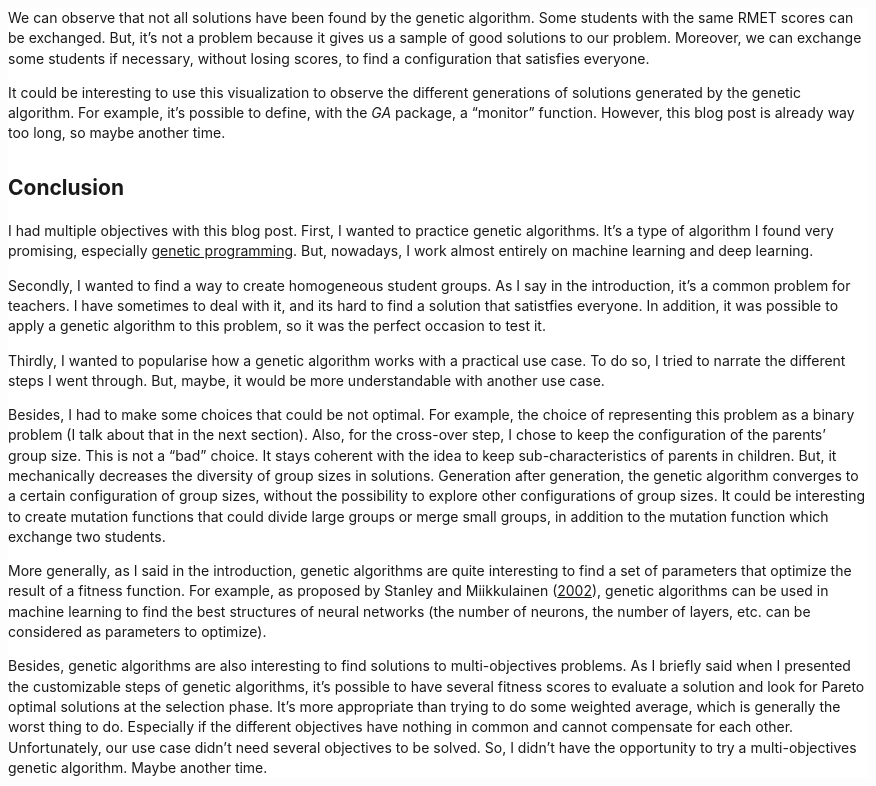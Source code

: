 We can observe that not all solutions have been found by the genetic
algorithm. Some students with the same RMET scores can be exchanged.
But, it’s not a problem because it gives us a sample of good solutions
to our problem. Moreover, we can exchange some students if necessary,
without losing scores, to find a configuration that satisfies everyone.

It could be interesting to use this visualization to observe the
different generations of solutions generated by the genetic algorithm.
For example, it’s possible to define, with the *GA* package, a “monitor”
function. However, this blog post is already way too long, so maybe
another time.

## Conclusion

I had multiple objectives with this blog post. First, I wanted to
practice genetic algorithms. It’s a type of algorithm I found very
promising, especially [genetic
programming](https://en.wikipedia.org/wiki/Genetic_programming). But,
nowadays, I work almost entirely on machine learning and deep learning.

Secondly, I wanted to find a way to create homogeneous student groups.
As I say in the introduction, it’s a common problem for teachers. I have
sometimes to deal with it, and its hard to find a solution that
satistfies everyone. In addition, it was possible to apply a genetic
algorithm to this problem, so it was the perfect occasion to test it.

Thirdly, I wanted to popularise how a genetic algorithm works with a
practical use case. To do so, I tried to narrate the different steps I
went through. But, maybe, it would be more understandable with another
use case.

Besides, I had to make some choices that could be not optimal. For
example, the choice of representing this problem as a binary problem (I
talk about that in the next section). Also, for the cross-over step, I
chose to keep the configuration of the parents’ group size. This is not
a “bad” choice. It stays coherent with the idea to keep
sub-characteristics of parents in children. But, it mechanically
decreases the diversity of group sizes in solutions. Generation after
generation, the genetic algorithm converges to a certain configuration
of group sizes, without the possibility to explore other configurations
of group sizes. It could be interesting to create mutation functions
that could divide large groups or merge small groups, in addition to the
mutation function which exchange two students.

More generally, as I said in the introduction, genetic algorithms are
quite interesting to find a set of parameters that optimize the result
of a fitness function. For example, as proposed by Stanley and
Miikkulainen ([2002](#ref-stanley2002)), genetic algorithms can be used
in machine learning to find the best structures of neural networks (the
number of neurons, the number of layers, etc. can be considered as
parameters to optimize).

Besides, genetic algorithms are also interesting to find solutions to
multi-objectives problems. As I briefly said when I presented the
customizable steps of genetic algorithms, it’s possible to have several
fitness scores to evaluate a solution and look for Pareto optimal
solutions at the selection phase. It’s more appropriate than trying to
do some weighted average, which is generally the worst thing to do.
Especially if the different objectives have nothing in common and cannot
compensate for each other. Unfortunately, our use case didn’t need
several objectives to be solved. So, I didn’t have the opportunity to
try a multi-objectives genetic algorithm. Maybe another time.
